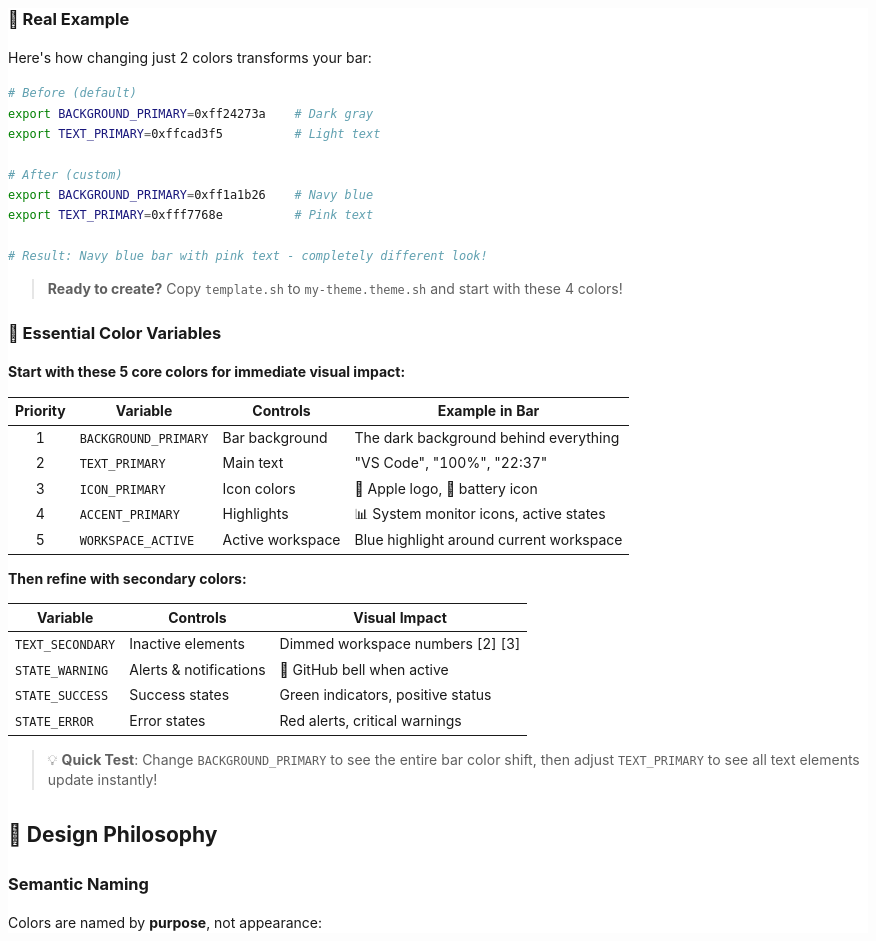 ### 🎨 Real Example

Here's how changing just 2 colors transforms your bar:

```bash
# Before (default)
export BACKGROUND_PRIMARY=0xff24273a    # Dark gray
export TEXT_PRIMARY=0xffcad3f5          # Light text

# After (custom)
export BACKGROUND_PRIMARY=0xff1a1b26    # Navy blue  
export TEXT_PRIMARY=0xfff7768e          # Pink text

# Result: Navy blue bar with pink text - completely different look!
```

> **Ready to create?** Copy `template.sh` to `my-theme.theme.sh` and start with these 4 colors!

### 🎯 Essential Color Variables

**Start with these 5 core colors for immediate visual impact:**

| Priority | Variable | Controls | Example in Bar |
|:---:|---|---|---|
| 1 | `BACKGROUND_PRIMARY` | Bar background | The dark background behind everything |
| 2 | `TEXT_PRIMARY` | Main text | "VS Code", "100%", "22:37" |
| 3 | `ICON_PRIMARY` | Icon colors | 🍎 Apple logo, 🔋 battery icon |
| 4 | `ACCENT_PRIMARY` | Highlights | 📊 System monitor icons, active states |
| 5 | `WORKSPACE_ACTIVE` | Active workspace | Blue highlight around current workspace |

**Then refine with secondary colors:**

| Variable | Controls | Visual Impact |
|---|---|---|
| `TEXT_SECONDARY` | Inactive elements | Dimmed workspace numbers [2] [3] |
| `STATE_WARNING` | Alerts & notifications | 🔔 GitHub bell when active |
| `STATE_SUCCESS` | Success states | Green indicators, positive status |
| `STATE_ERROR` | Error states | Red alerts, critical warnings |

> 💡 **Quick Test**: Change `BACKGROUND_PRIMARY` to see the entire bar color shift, then adjust `TEXT_PRIMARY` to see all text elements update instantly!

## 🎨 Design Philosophy

### Semantic Naming

Colors are named by **purpose**, not appearance:

